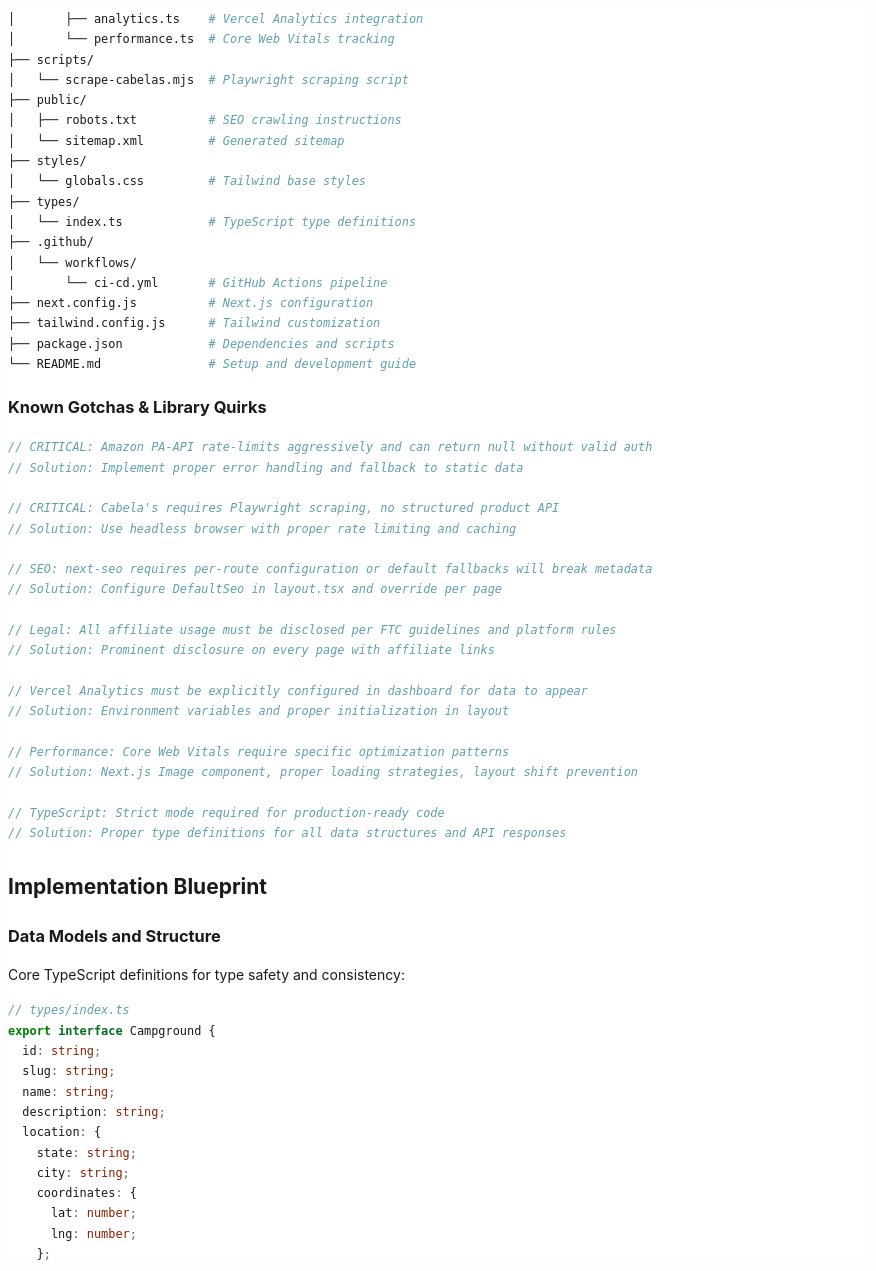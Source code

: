 ```bash
│       ├── analytics.ts    # Vercel Analytics integration
│       └── performance.ts  # Core Web Vitals tracking
├── scripts/
│   └── scrape-cabelas.mjs  # Playwright scraping script
├── public/
│   ├── robots.txt          # SEO crawling instructions
│   └── sitemap.xml         # Generated sitemap
├── styles/
│   └── globals.css         # Tailwind base styles
├── types/
│   └── index.ts            # TypeScript type definitions
├── .github/
│   └── workflows/
│       └── ci-cd.yml       # GitHub Actions pipeline
├── next.config.js          # Next.js configuration
├── tailwind.config.js      # Tailwind customization
├── package.json            # Dependencies and scripts
└── README.md               # Setup and development guide
```

### Known Gotchas & Library Quirks
```javascript
// CRITICAL: Amazon PA-API rate-limits aggressively and can return null without valid auth
// Solution: Implement proper error handling and fallback to static data

// CRITICAL: Cabela's requires Playwright scraping, no structured product API  
// Solution: Use headless browser with proper rate limiting and caching

// SEO: next-seo requires per-route configuration or default fallbacks will break metadata
// Solution: Configure DefaultSeo in layout.tsx and override per page

// Legal: All affiliate usage must be disclosed per FTC guidelines and platform rules
// Solution: Prominent disclosure on every page with affiliate links

// Vercel Analytics must be explicitly configured in dashboard for data to appear
// Solution: Environment variables and proper initialization in layout

// Performance: Core Web Vitals require specific optimization patterns
// Solution: Next.js Image component, proper loading strategies, layout shift prevention

// TypeScript: Strict mode required for production-ready code
// Solution: Proper type definitions for all data structures and API responses
```

## Implementation Blueprint

### Data Models and Structure

Core TypeScript definitions for type safety and consistency:
```typescript
// types/index.ts
export interface Campground {
  id: string;
  slug: string;
  name: string;
  description: string;
  location: {
    state: string;
    city: string;
    coordinates: {
      lat: number;
      lng: number;
    };
```